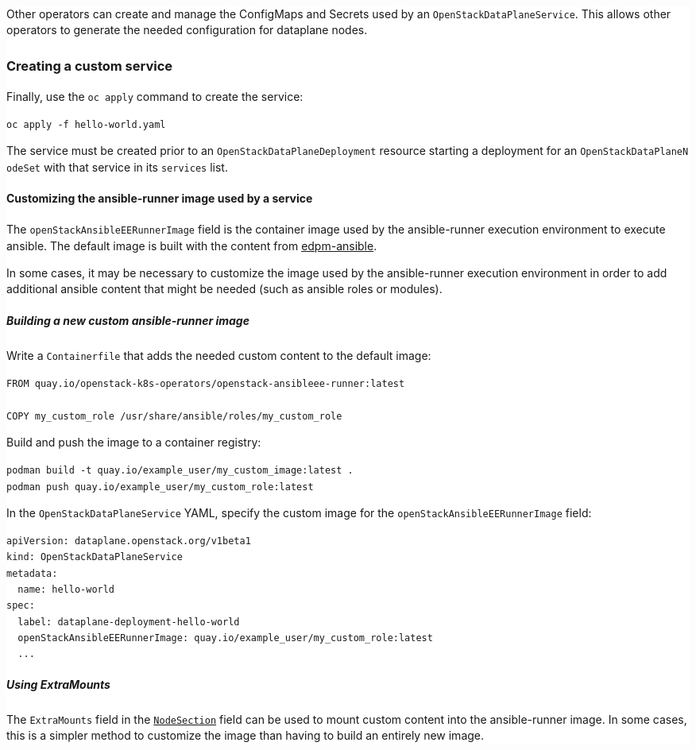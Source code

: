 Other operators can create and manage the ConfigMaps and Secrets used by an
`OpenStackDataPlaneService`. This allows other operators to generate the needed
configuration for dataplane nodes.

### Creating a custom service

Finally, use the `oc apply` command to create the service:

    oc apply -f hello-world.yaml

The service must be created prior to an `OpenStackDataPlaneDeployment` resource
starting a deployment for an `OpenStackDataPlaneNodeSet` with that service in
its `services` list.

#### Customizing the ansible-runner image used by a service

The `openStackAnsibleEERunnerImage` field is the container image used by the
ansible-runner execution environment to execute ansible. The default image is
built with the content from
[edpm-ansible](https://github.com/openstack-k8s-operators/edpm-ansible).

In some cases, it may be necessary to customize the image used by the
ansible-runner execution environment in order to add additional ansible content
that might be needed (such as ansible roles or modules).

##### Building a new custom ansible-runner image

Write a `Containerfile` that adds the needed custom content to the default
image:

    FROM quay.io/openstack-k8s-operators/openstack-ansibleee-runner:latest

    COPY my_custom_role /usr/share/ansible/roles/my_custom_role

Build and push the image to a container registry:

    podman build -t quay.io/example_user/my_custom_image:latest .
    podman push quay.io/example_user/my_custom_role:latest

In the `OpenStackDataPlaneService` YAML, specify the custom image for the
`openStackAnsibleEERunnerImage` field:

    apiVersion: dataplane.openstack.org/v1beta1
    kind: OpenStackDataPlaneService
    metadata:
      name: hello-world
    spec:
      label: dataplane-deployment-hello-world
      openStackAnsibleEERunnerImage: quay.io/example_user/my_custom_role:latest
      ...

##### Using ExtraMounts

The `ExtraMounts` field in the
[`NodeSection`](https://openstack-k8s-operators.github.io/dataplane-operator/openstack_dataplanenodeset/#nodesection)
field can be used to mount custom content into the ansible-runner image. In
some cases, this is a simpler method to customize the image than having to
build an entirely new image.
